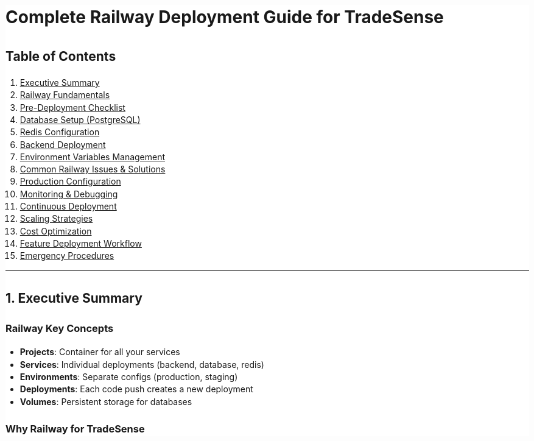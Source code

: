 # **Complete Railway Deployment Guide for TradeSense**

## **Table of Contents**

1. [Executive Summary](https://claude.ai/chat/95685fe6-7e6d-4539-84cd-5aee1d8672d0#executive-summary)  
2. [Railway Fundamentals](https://claude.ai/chat/95685fe6-7e6d-4539-84cd-5aee1d8672d0#railway-fundamentals)  
3. [Pre-Deployment Checklist](https://claude.ai/chat/95685fe6-7e6d-4539-84cd-5aee1d8672d0#pre-deployment-checklist)  
4. [Database Setup (PostgreSQL)](https://claude.ai/chat/95685fe6-7e6d-4539-84cd-5aee1d8672d0#database-setup-postgresql)  
5. [Redis Configuration](https://claude.ai/chat/95685fe6-7e6d-4539-84cd-5aee1d8672d0#redis-configuration)  
6. [Backend Deployment](https://claude.ai/chat/95685fe6-7e6d-4539-84cd-5aee1d8672d0#backend-deployment)  
7. [Environment Variables Management](https://claude.ai/chat/95685fe6-7e6d-4539-84cd-5aee1d8672d0#environment-variables-management)  
8. [Common Railway Issues & Solutions](https://claude.ai/chat/95685fe6-7e6d-4539-84cd-5aee1d8672d0#common-railway-issues-solutions)  
9. [Production Configuration](https://claude.ai/chat/95685fe6-7e6d-4539-84cd-5aee1d8672d0#production-configuration)  
10. [Monitoring & Debugging](https://claude.ai/chat/95685fe6-7e6d-4539-84cd-5aee1d8672d0#monitoring-debugging)  
11. [Continuous Deployment](https://claude.ai/chat/95685fe6-7e6d-4539-84cd-5aee1d8672d0#continuous-deployment)  
12. [Scaling Strategies](https://claude.ai/chat/95685fe6-7e6d-4539-84cd-5aee1d8672d0#scaling-strategies)  
13. [Cost Optimization](https://claude.ai/chat/95685fe6-7e6d-4539-84cd-5aee1d8672d0#cost-optimization)  
14. [Feature Deployment Workflow](https://claude.ai/chat/95685fe6-7e6d-4539-84cd-5aee1d8672d0#feature-deployment-workflow)  
15. [Emergency Procedures](https://claude.ai/chat/95685fe6-7e6d-4539-84cd-5aee1d8672d0#emergency-procedures)

---

## **1\. Executive Summary**

### **Railway Key Concepts**

* **Projects**: Container for all your services  
* **Services**: Individual deployments (backend, database, redis)  
* **Environments**: Separate configs (production, staging)  
* **Deployments**: Each code push creates a new deployment  
* **Volumes**: Persistent storage for databases

### **Why Railway for TradeSense**

